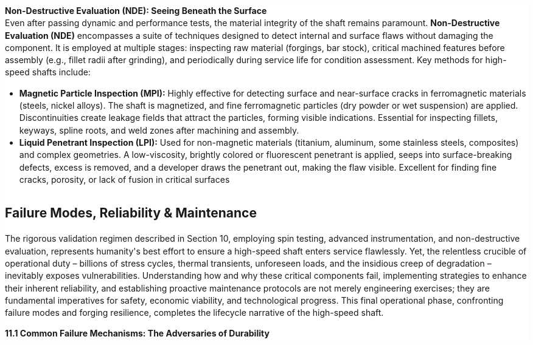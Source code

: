 **Non-Destructive Evaluation (NDE): Seeing Beneath the Surface**  
Even after passing dynamic and performance tests, the material integrity of the shaft remains paramount. **Non-Destructive Evaluation (NDE)** encompasses a suite of techniques designed to detect internal and surface flaws without damaging the component. It is employed at multiple stages: inspecting raw material (forgings, bar stock), critical machined features before assembly (e.g., fillet radii after grinding), and periodically during service life for condition assessment. Key methods for high-speed shafts include:
*   **Magnetic Particle Inspection (MPI):** Highly effective for detecting surface and near-surface cracks in ferromagnetic materials (steels, nickel alloys). The shaft is magnetized, and fine ferromagnetic particles (dry powder or wet suspension) are applied. Discontinuities create leakage fields that attract the particles, forming visible indications. Essential for inspecting fillets, keyways, spline roots, and weld zones after machining and assembly.
*   **Liquid Penetrant Inspection (LPI):** Used for non-magnetic materials (titanium, aluminum, some stainless steels, composites) and complex geometries. A low-viscosity, brightly colored or fluorescent penetrant is applied, seeps into surface-breaking defects, excess is removed, and a developer draws the penetrant out, making the flaw visible. Excellent for finding fine cracks, porosity, or lack of fusion in critical surfaces

## Failure Modes, Reliability & Maintenance

The rigorous validation regimen described in Section 10, employing spin testing, advanced instrumentation, and non-destructive evaluation, represents humanity's best effort to ensure a high-speed shaft enters service flawlessly. Yet, the relentless crucible of operational duty – billions of stress cycles, thermal transients, unforeseen loads, and the insidious creep of degradation – inevitably exposes vulnerabilities. Understanding how and why these critical components fail, implementing strategies to enhance their inherent reliability, and establishing proactive maintenance protocols are not merely engineering exercises; they are fundamental imperatives for safety, economic viability, and technological progress. This final operational phase, confronting failure modes and forging resilience, completes the lifecycle narrative of the high-speed shaft.

**11.1 Common Failure Mechanisms: The Adversaries of Durability**